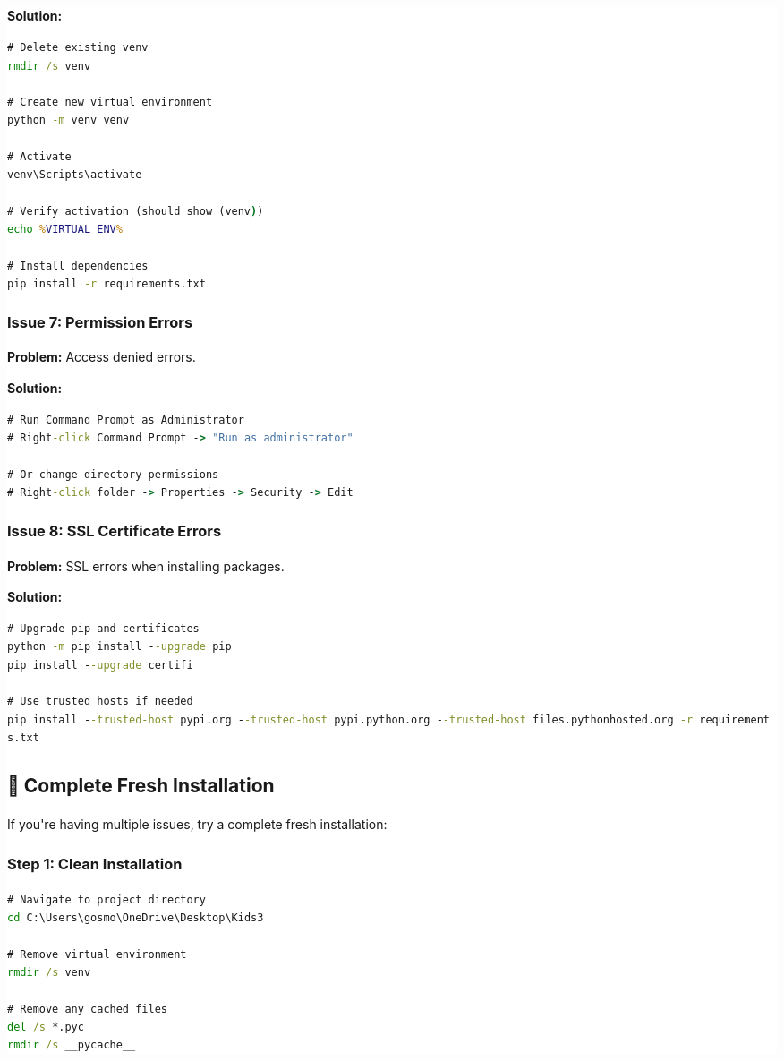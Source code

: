 **Solution:**
```cmd
# Delete existing venv
rmdir /s venv

# Create new virtual environment
python -m venv venv

# Activate
venv\Scripts\activate

# Verify activation (should show (venv))
echo %VIRTUAL_ENV%

# Install dependencies
pip install -r requirements.txt
```

### Issue 7: Permission Errors

**Problem:** Access denied errors.

**Solution:**
```cmd
# Run Command Prompt as Administrator
# Right-click Command Prompt -> "Run as administrator"

# Or change directory permissions
# Right-click folder -> Properties -> Security -> Edit
```

### Issue 8: SSL Certificate Errors

**Problem:** SSL errors when installing packages.

**Solution:**
```cmd
# Upgrade pip and certificates
python -m pip install --upgrade pip
pip install --upgrade certifi

# Use trusted hosts if needed
pip install --trusted-host pypi.org --trusted-host pypi.python.org --trusted-host files.pythonhosted.org -r requirements.txt
```

## 🔧 Complete Fresh Installation

If you're having multiple issues, try a complete fresh installation:

### Step 1: Clean Installation
```cmd
# Navigate to project directory
cd C:\Users\gosmo\OneDrive\Desktop\Kids3

# Remove virtual environment
rmdir /s venv

# Remove any cached files
del /s *.pyc
rmdir /s __pycache__
```
